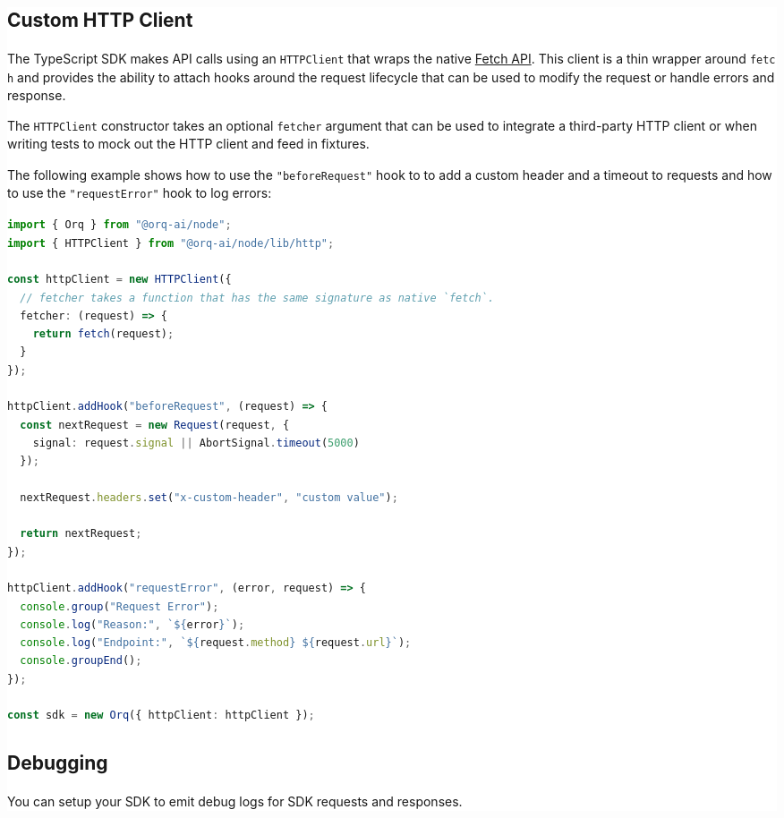 ## Custom HTTP Client

The TypeScript SDK makes API calls using an `HTTPClient` that wraps the native
[Fetch API](https://developer.mozilla.org/en-US/docs/Web/API/Fetch_API). This
client is a thin wrapper around `fetch` and provides the ability to attach hooks
around the request lifecycle that can be used to modify the request or handle
errors and response.

The `HTTPClient` constructor takes an optional `fetcher` argument that can be
used to integrate a third-party HTTP client or when writing tests to mock out
the HTTP client and feed in fixtures.

The following example shows how to use the `"beforeRequest"` hook to to add a
custom header and a timeout to requests and how to use the `"requestError"` hook
to log errors:

```typescript
import { Orq } from "@orq-ai/node";
import { HTTPClient } from "@orq-ai/node/lib/http";

const httpClient = new HTTPClient({
  // fetcher takes a function that has the same signature as native `fetch`.
  fetcher: (request) => {
    return fetch(request);
  }
});

httpClient.addHook("beforeRequest", (request) => {
  const nextRequest = new Request(request, {
    signal: request.signal || AbortSignal.timeout(5000)
  });

  nextRequest.headers.set("x-custom-header", "custom value");

  return nextRequest;
});

httpClient.addHook("requestError", (error, request) => {
  console.group("Request Error");
  console.log("Reason:", `${error}`);
  console.log("Endpoint:", `${request.method} ${request.url}`);
  console.groupEnd();
});

const sdk = new Orq({ httpClient: httpClient });
```



## Debugging

You can setup your SDK to emit debug logs for SDK requests and responses.

